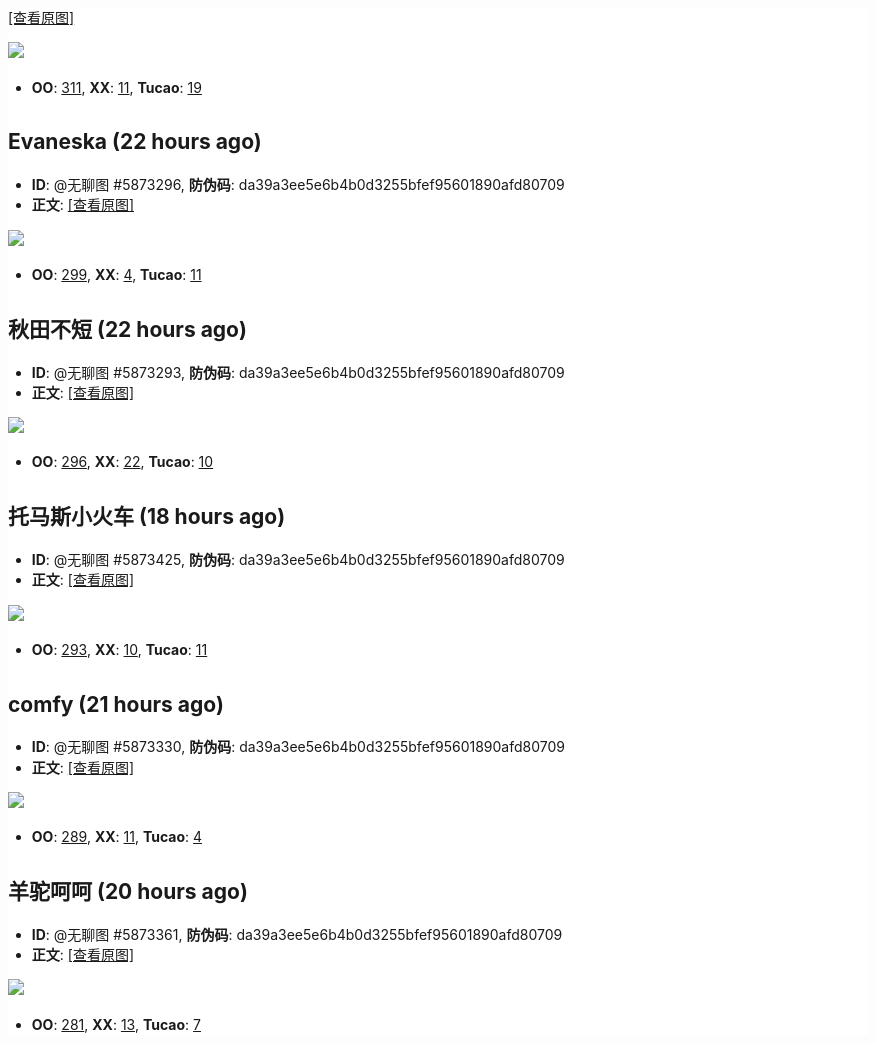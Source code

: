 
[[查看原图]](//img.toto.im/large/008HL3Tkly1hznb8a0lc2g307j049qvc.gif)  

![](https://img.toto.im/large/008HL3Tkly1hznb8a0lc2g307j049qvc.gif)
- **OO**: [311](https://jandan.net/t/5873456#tucao-like), **XX**: [11](https://jandan.net/t/5873456#tucao-unlike), **Tucao**: [19](https://jandan.net/t/5873456#tucao-list)

## Evaneska (22 hours ago) 

- **ID**: @无聊图 #5873296, **防伪码**: da39a3ee5e6b4b0d3255bfef95601890afd80709
- **正文**: [[查看原图]](//img.toto.im/large/008HL3Tkly1hzn4si4ns0g30740a5kjr.gif)  

![](https://img.toto.im/large/008HL3Tkly1hzn4si4ns0g30740a5kjr.gif)
- **OO**: [299](https://jandan.net/t/5873296#tucao-like), **XX**: [4](https://jandan.net/t/5873296#tucao-unlike), **Tucao**: [11](https://jandan.net/t/5873296#tucao-list)

## 秋田不短 (22 hours ago) 

- **ID**: @无聊图 #5873293, **防伪码**: da39a3ee5e6b4b0d3255bfef95601890afd80709
- **正文**: [[查看原图]](//img.toto.im/large/008HL3Tkly1hzn4ggb8rsj30wi0wujwd.jpg)  

![](https://img.toto.im/mw600/008HL3Tkly1hzn4ggb8rsj30wi0wujwd.jpg)
- **OO**: [296](https://jandan.net/t/5873293#tucao-like), **XX**: [22](https://jandan.net/t/5873293#tucao-unlike), **Tucao**: [10](https://jandan.net/t/5873293#tucao-list)

## 托马斯小火车 (18 hours ago) 

- **ID**: @无聊图 #5873425, **防伪码**: da39a3ee5e6b4b0d3255bfef95601890afd80709
- **正文**: [[查看原图]](//img.toto.im/large/c20a4376ly1hznaqbnxzgg207k0dc1l6.gif)  

![](https://img.toto.im/large/c20a4376ly1hznaqbnxzgg207k0dc1l6.gif)
- **OO**: [293](https://jandan.net/t/5873425#tucao-like), **XX**: [10](https://jandan.net/t/5873425#tucao-unlike), **Tucao**: [11](https://jandan.net/t/5873425#tucao-list)

## comfy (21 hours ago) 

- **ID**: @无聊图 #5873330, **防伪码**: da39a3ee5e6b4b0d3255bfef95601890afd80709
- **正文**: [[查看原图]](//img.toto.im/large/008kwaPhly1hzl6ot4n3sj30qs0zqgoi.jpg)  

![](https://img.toto.im/mw600/008kwaPhly1hzl6ot4n3sj30qs0zqgoi.jpg)
- **OO**: [289](https://jandan.net/t/5873330#tucao-like), **XX**: [11](https://jandan.net/t/5873330#tucao-unlike), **Tucao**: [4](https://jandan.net/t/5873330#tucao-list)

## 羊驼呵呵 (20 hours ago) 

- **ID**: @无聊图 #5873361, **防伪码**: da39a3ee5e6b4b0d3255bfef95601890afd80709
- **正文**: [[查看原图]](//img.toto.im/large/008HL3Tkly1hzn6tlyp7tj30u00zftbo.jpg)  

![](https://img.toto.im/mw600/008HL3Tkly1hzn6tlyp7tj30u00zftbo.jpg)
- **OO**: [281](https://jandan.net/t/5873361#tucao-like), **XX**: [13](https://jandan.net/t/5873361#tucao-unlike), **Tucao**: [7](https://jandan.net/t/5873361#tucao-list)

